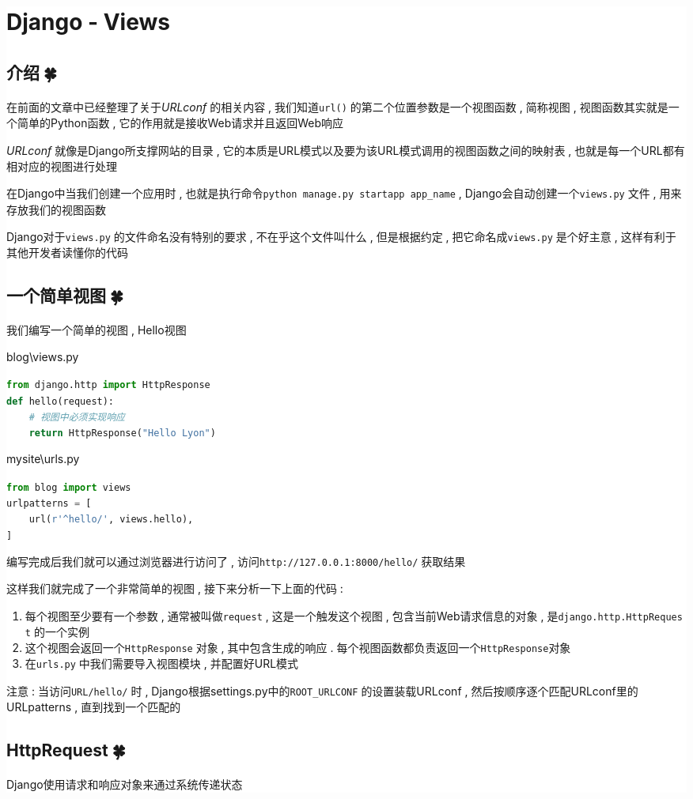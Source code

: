 # Django - Views




<extoc></extoc>

## 介绍  🍀

在前面的文章中已经整理了关于*URLconf* 的相关内容 , 我们知道`url()` 的第二个位置参数是一个视图函数 , 简称视图 , 视图函数其实就是一个简单的Python函数 , 它的作用就是接收Web请求并且返回Web响应

*URLconf* 就像是Django所支撑网站的目录 , 它的本质是URL模式以及要为该URL模式调用的视图函数之间的映射表 , 也就是每一个URL都有相对应的视图进行处理

在Django中当我们创建一个应用时 , 也就是执行命令`python manage.py startapp app_name`  , Django会自动创建一个`views.py` 文件 , 用来存放我们的视图函数

Django对于`views.py` 的文件命名没有特别的要求 , 不在乎这个文件叫什么 , 但是根据约定 , 把它命名成`views.py` 是个好主意 , 这样有利于其他开发者读懂你的代码

## 一个简单视图  🍀

我们编写一个简单的视图 , Hello视图

blog\views.py

```python
from django.http import HttpResponse
def hello(request):
    # 视图中必须实现响应
    return HttpResponse("Hello Lyon")
```

mysite\urls.py

```python
from blog import views
urlpatterns = [
    url(r'^hello/', views.hello),
]
```

编写完成后我们就可以通过浏览器进行访问了 , 访问`http://127.0.0.1:8000/hello/` 获取结果

这样我们就完成了一个非常简单的视图 , 接下来分析一下上面的代码 : 

1. 每个视图至少要有一个参数 , 通常被叫做`request` , 这是一个触发这个视图 , 包含当前Web请求信息的对象 , 是`django.http.HttpRequest` 的一个实例
2. 这个视图会返回一个`HttpResponse` 对象 , 其中包含生成的响应 . 每个视图函数都负责返回一个`HttpResponse`对象
3. 在`urls.py` 中我们需要导入视图模块 , 并配置好URL模式


注意 : 当访问`URL/hello/` 时 , Django根据settings.py中的`ROOT_URLCONF` 的设置装载URLconf , 然后按顺序逐个匹配URLconf里的URLpatterns , 直到找到一个匹配的


## HttpRequest  🍀

Django使用请求和响应对象来通过系统传递状态
